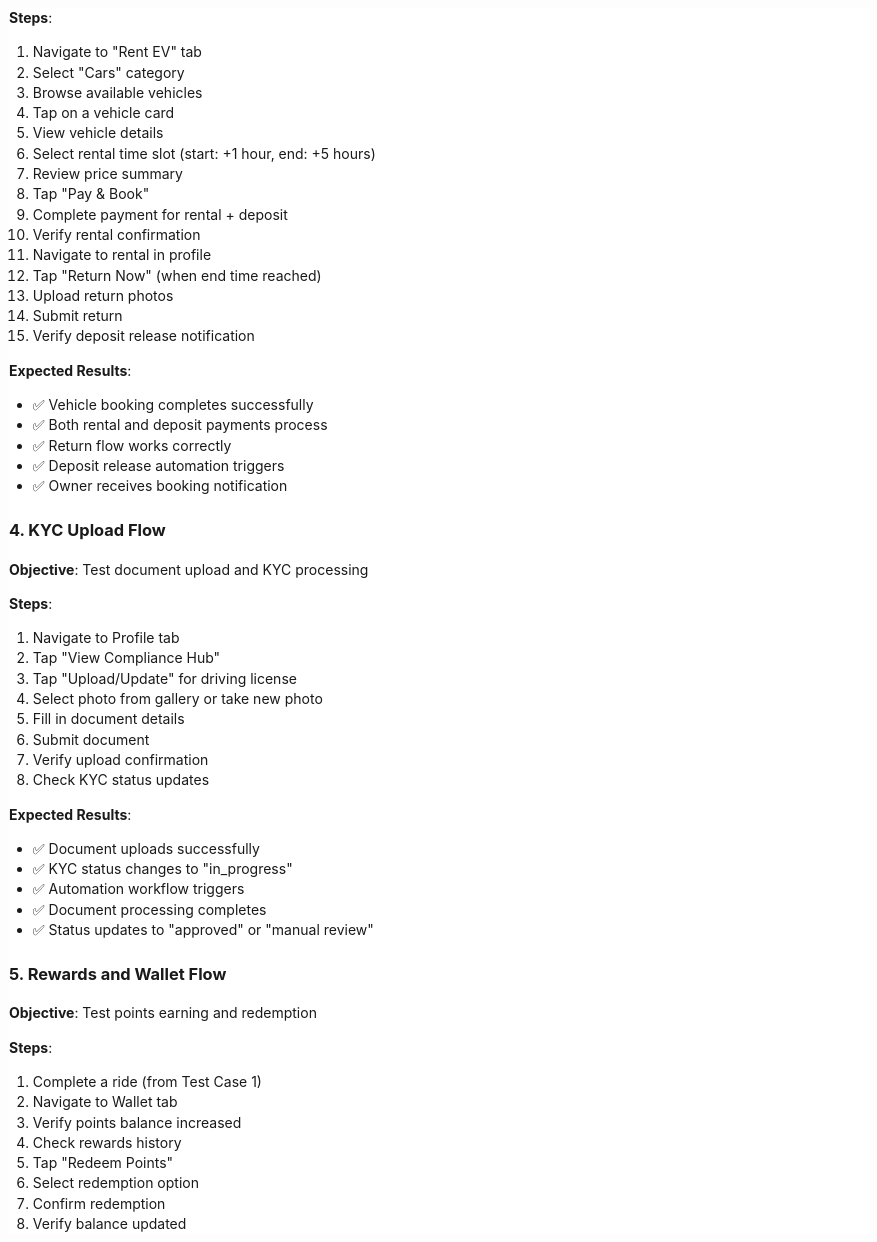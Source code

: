 **Steps**:
1. Navigate to "Rent EV" tab
2. Select "Cars" category
3. Browse available vehicles
4. Tap on a vehicle card
5. View vehicle details
6. Select rental time slot (start: +1 hour, end: +5 hours)
7. Review price summary
8. Tap "Pay & Book"
9. Complete payment for rental + deposit
10. Verify rental confirmation
11. Navigate to rental in profile
12. Tap "Return Now" (when end time reached)
13. Upload return photos
14. Submit return
15. Verify deposit release notification

**Expected Results**:
- ✅ Vehicle booking completes successfully
- ✅ Both rental and deposit payments process
- ✅ Return flow works correctly
- ✅ Deposit release automation triggers
- ✅ Owner receives booking notification

### 4. KYC Upload Flow
**Objective**: Test document upload and KYC processing

**Steps**:
1. Navigate to Profile tab
2. Tap "View Compliance Hub"
3. Tap "Upload/Update" for driving license
4. Select photo from gallery or take new photo
5. Fill in document details
6. Submit document
7. Verify upload confirmation
8. Check KYC status updates

**Expected Results**:
- ✅ Document uploads successfully
- ✅ KYC status changes to "in_progress"
- ✅ Automation workflow triggers
- ✅ Document processing completes
- ✅ Status updates to "approved" or "manual review"

### 5. Rewards and Wallet Flow
**Objective**: Test points earning and redemption

**Steps**:
1. Complete a ride (from Test Case 1)
2. Navigate to Wallet tab
3. Verify points balance increased
4. Check rewards history
5. Tap "Redeem Points"
6. Select redemption option
7. Confirm redemption
8. Verify balance updated
